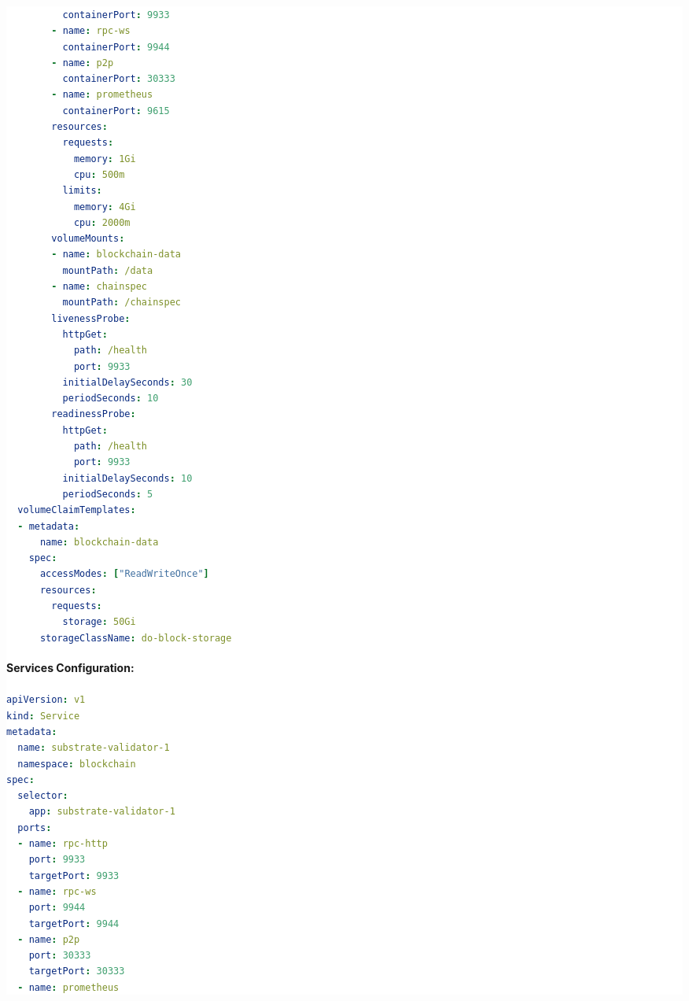 ```yaml
          containerPort: 9933
        - name: rpc-ws  
          containerPort: 9944
        - name: p2p
          containerPort: 30333
        - name: prometheus
          containerPort: 9615
        resources:
          requests:
            memory: 1Gi
            cpu: 500m
          limits:
            memory: 4Gi
            cpu: 2000m
        volumeMounts:
        - name: blockchain-data
          mountPath: /data
        - name: chainspec
          mountPath: /chainspec
        livenessProbe:
          httpGet:
            path: /health
            port: 9933
          initialDelaySeconds: 30
          periodSeconds: 10
        readinessProbe:
          httpGet:
            path: /health
            port: 9933
          initialDelaySeconds: 10
          periodSeconds: 5
  volumeClaimTemplates:
  - metadata:
      name: blockchain-data
    spec:
      accessModes: ["ReadWriteOnce"]
      resources:
        requests:
          storage: 50Gi
      storageClassName: do-block-storage
```

#### **Services Configuration:**
```yaml
apiVersion: v1
kind: Service
metadata:
  name: substrate-validator-1
  namespace: blockchain
spec:
  selector:
    app: substrate-validator-1
  ports:
  - name: rpc-http
    port: 9933
    targetPort: 9933
  - name: rpc-ws
    port: 9944
    targetPort: 9944
  - name: p2p
    port: 30333
    targetPort: 30333
  - name: prometheus
```